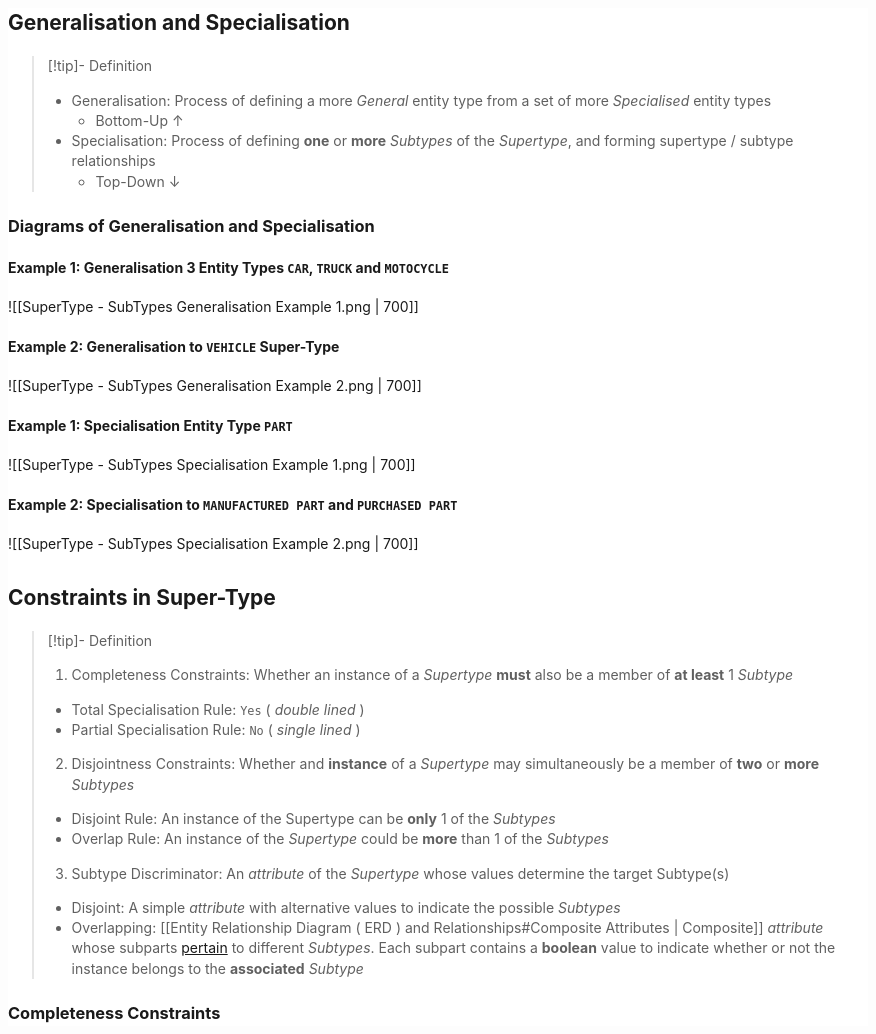 ## Generalisation and Specialisation

>[!tip]- Definition
>- Generalisation: Process of defining a more *General* entity type from a set of more *Specialised* entity types
>	- Bottom-Up $\uparrow$
>- Specialisation: Process of defining **one** or **more** *Subtypes* of the *Supertype*, and forming supertype / subtype relationships
>	- Top-Down $\downarrow$

### Diagrams of Generalisation and Specialisation

#### Example 1: Generalisation 3 Entity Types `CAR`, `TRUCK` and `MOTOCYCLE`

![[SuperType - SubTypes Generalisation Example 1.png | 700]]

#### Example 2: Generalisation to `VEHICLE` Super-Type

![[SuperType - SubTypes Generalisation Example 2.png | 700]]

#### Example 1: Specialisation Entity Type `PART`

![[SuperType - SubTypes Specialisation Example 1.png | 700]]

#### Example 2: Specialisation to `MANUFACTURED PART` and `PURCHASED PART`

![[SuperType - SubTypes Specialisation Example 2.png | 700]]

## Constraints in Super-Type

>[!tip]- Definition
>1. Completeness Constraints: Whether an instance of a *Supertype* **must** also be a member of **at least** 1 *Subtype*
>	- Total Specialisation Rule: `Yes` ( *double lined* )
>	- Partial Specialisation Rule: `No` ( *single lined* )
>2. Disjointness Constraints: Whether and **instance** of a *Supertype* may simultaneously be a member of **two** or **more** *Subtypes*
>	- Disjoint Rule: An instance of the Supertype can be **only** 1 of the *Subtypes*
>	- Overlap Rule: An instance of the *Supertype* could be **more** than 1 of the *Subtypes*
>3. Subtype Discriminator: An *attribute* of the *Supertype* whose values determine the target Subtype(s)
>	- Disjoint: A simple *attribute* with alternative values to indicate the possible *Subtypes*
>	- Overlapping: [[Entity Relationship Diagram ( ERD ) and Relationships#Composite Attributes | Composite]] *attribute* whose subparts [pertain]() to different *Subtypes*. Each subpart contains a **boolean** value to indicate whether or not the instance belongs to the **associated** *Subtype*

### Completeness Constraints
